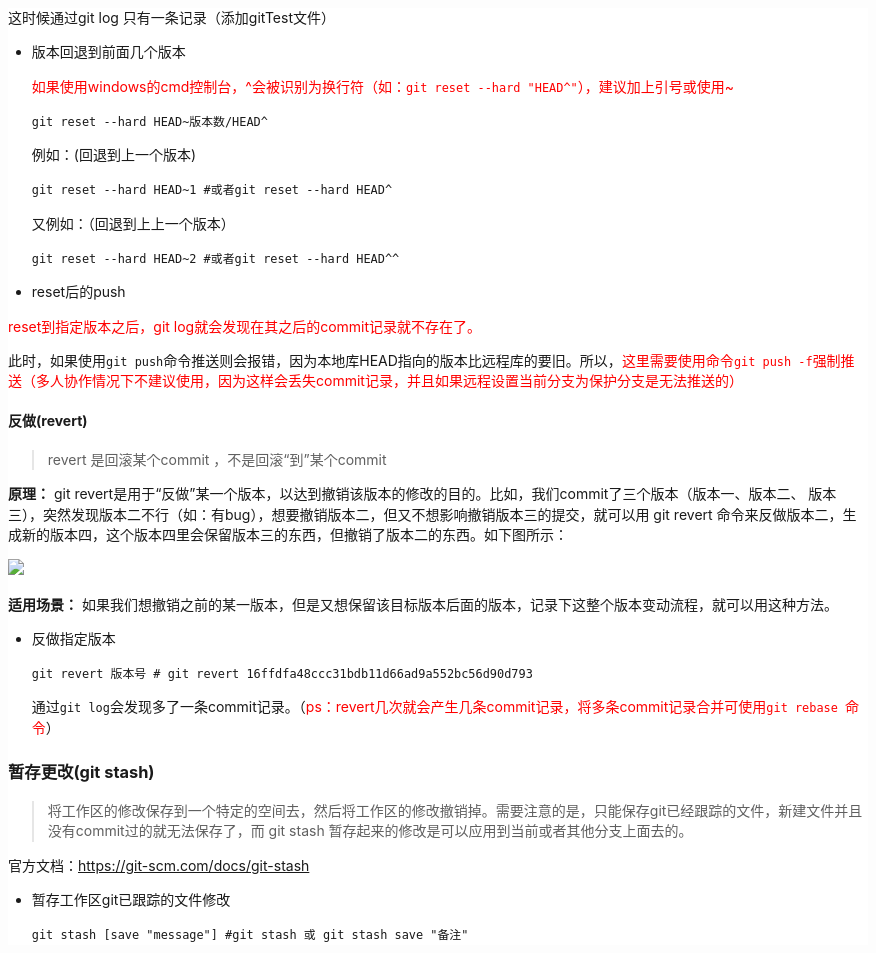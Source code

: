   这时候通过git log 只有一条记录（添加gitTest文件）

- 版本回退到前面几个版本

  <span style="color:red">如果使用windows的cmd控制台，^会被识别为换行符（如：`git reset --hard "HEAD^"`），建议加上引号或使用~</span>

  ```shell
  git reset --hard HEAD~版本数/HEAD^
  ```

  例如：(回退到上一个版本)

  ```shell
  git reset --hard HEAD~1 #或者git reset --hard HEAD^
  ```

  又例如：（回退到上上一个版本）

  ```shell
  git reset --hard HEAD~2 #或者git reset --hard HEAD^^
  ```

- reset后的push

<span style="color:red">reset到指定版本之后，git log就会发现在其之后的commit记录就不存在了。</span>

此时，如果使用`git push`命令推送则会报错，因为本地库HEAD指向的版本比远程库的要旧。所以，<span style="color:red">这里需要使用命令`git push -f`强制推送（多人协作情况下不建议使用，因为这样会丢失commit记录，并且如果远程设置当前分支为保护分支是无法推送的）</span>

#### 反做(revert)

> revert 是回滚某个commit ，不是回滚“到”某个commit

**原理：** git revert是用于“反做”某一个版本，以达到撤销该版本的修改的目的。比如，我们commit了三个版本（版本一、版本二、 版本三），突然发现版本二不行（如：有bug），想要撤销版本二，但又不想影响撤销版本三的提交，就可以用 git revert 命令来反做版本二，生成新的版本四，这个版本四里会保留版本三的东西，但撤销了版本二的东西。如下图所示：

<img src="_images/E0MjA1ODE2MTg4.png" />

**适用场景：** 如果我们想撤销之前的某一版本，但是又想保留该目标版本后面的版本，记录下这整个版本变动流程，就可以用这种方法。

- 反做指定版本

  ```shell
  git revert 版本号 # git revert 16ffdfa48ccc31bdb11d66ad9a552bc56d90d793
  ```

  通过`git log`会发现多了一条commit记录。（<span style="color:red">ps：revert几次就会产生几条commit记录，将多条commit记录合并可使用`git rebase `命令</span>）

### 暂存更改(git stash)

> 将工作区的修改保存到一个特定的空间去，然后将工作区的修改撤销掉。需要注意的是，只能保存git已经跟踪的文件，新建文件并且没有commit过的就无法保存了，而 git stash 暂存起来的修改是可以应用到当前或者其他分支上面去的。

官方文档：<https://git-scm.com/docs/git-stash>

- 暂存工作区git已跟踪的文件修改

  ```shell
  git stash [save "message"] #git stash 或 git stash save "备注"
  ```
